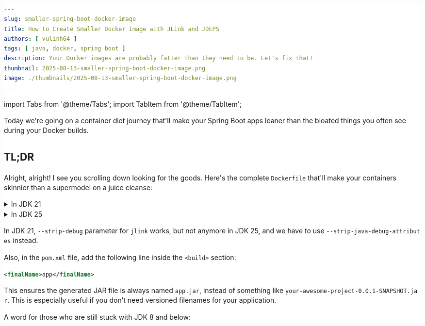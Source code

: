 ```yaml
---
slug: smaller-spring-boot-docker-image
title: How to Create Smaller Docker Image with JLink and JDEPS
authors: [ vulinh64 ]
tags: [ java, docker, spring boot ]
description: Your Docker images are probably fatter than they need to be. Let's fix that!
thumbnail: 2025-08-13-smaller-spring-boot-docker-image.png
image: ./thumbnails/2025-08-13-smaller-spring-boot-docker-image.png
---
```


import Tabs from '@theme/Tabs';
import TabItem from '@theme/TabItem';

Today we're going on a container diet journey that'll make your Spring Boot apps leaner than the bloated things you often see during your Docker builds.



## TL;DR

Alright, alright! I see you scrolling down looking for the goods. Here's the complete `Dockerfile` that'll make your containers skinnier than a supermodel on a juice cleanse:

<Tabs>

<TabItem value="jdk21" label="JDK 21">

<details><summary>In JDK 21</summary></details>

</TabItem>

<TabItem value="jdk25" label="JDK 25">

<details><summary>In JDK 25</summary></details>

</TabItem>

<TabItem value="additional-info" label="Additional Info">

In JDK 21, `--strip-debug` parameter for `jlink` works, but not anymore in JDK 25, and we have to use `--strip-java-debug-attributes` instead.

Also, in the `pom.xml` file, add the following line inside the `<build>` section:

```xml
<finalName>app</finalName>
```

This ensures the generated JAR file is always named `app.jar`, instead of something like `your-awesome-project-0.0.1-SNAPSHOT.jar`. This is especially useful if you don’t need versioned filenames for your application.

</TabItem>

</Tabs>

A word for those who are still stuck with JDK 8 and below:
